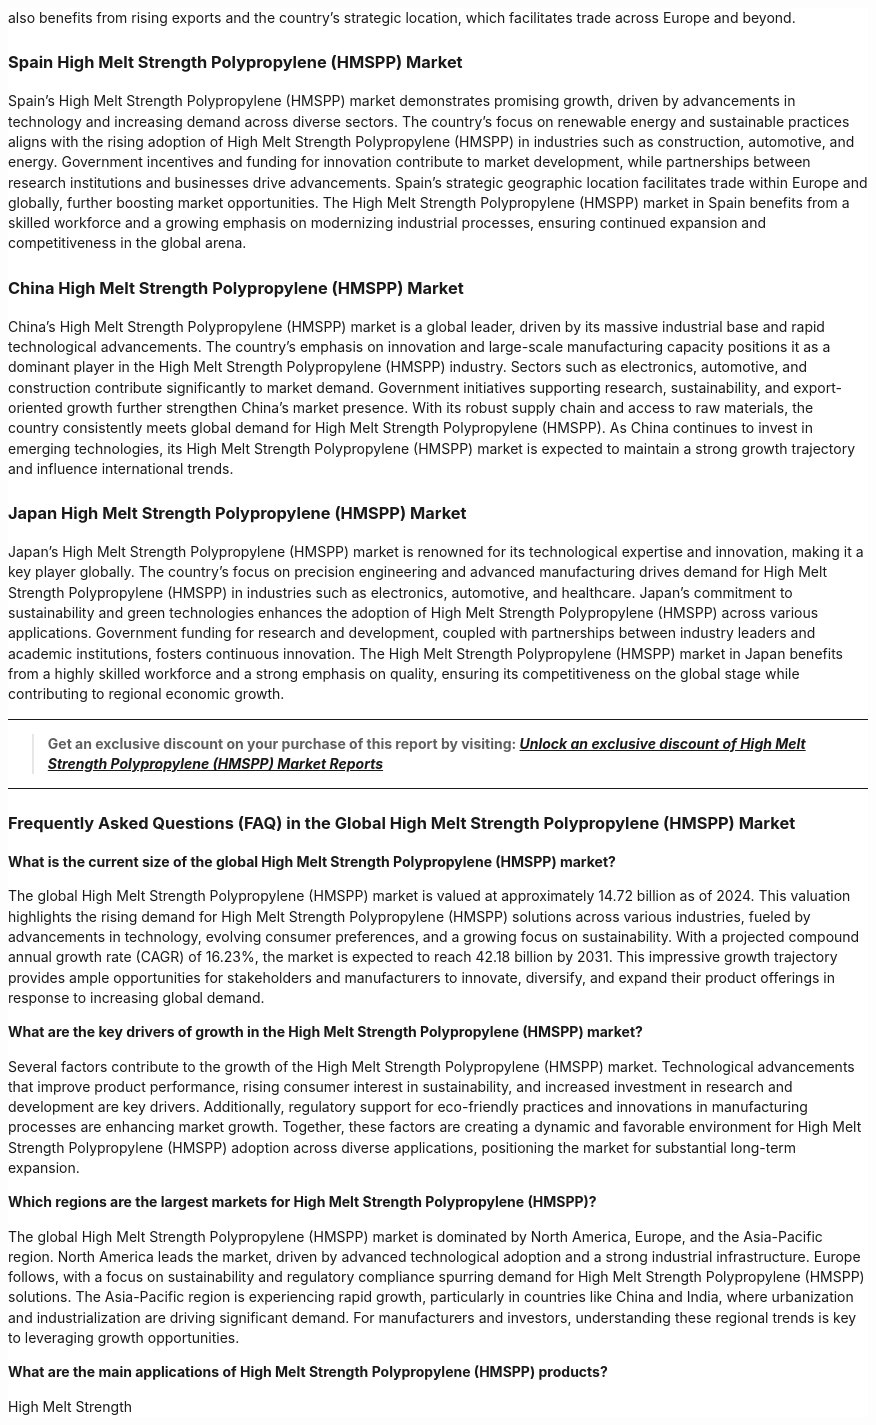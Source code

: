 also benefits from rising exports and the country&rsquo;s strategic location, which facilitates trade across Europe and beyond.</p><h3>Spain High Melt Strength Polypropylene (HMSPP) Market</h3><p>Spain&rsquo;s High Melt Strength Polypropylene (HMSPP) market demonstrates promising growth, driven by advancements in technology and increasing demand across diverse sectors. The country&rsquo;s focus on renewable energy and sustainable practices aligns with the rising adoption of High Melt Strength Polypropylene (HMSPP) in industries such as construction, automotive, and energy. Government incentives and funding for innovation contribute to market development, while partnerships between research institutions and businesses drive advancements. Spain&rsquo;s strategic geographic location facilitates trade within Europe and globally, further boosting market opportunities. The High Melt Strength Polypropylene (HMSPP) market in Spain benefits from a skilled workforce and a growing emphasis on modernizing industrial processes, ensuring continued expansion and competitiveness in the global arena.</p><h3>China High Melt Strength Polypropylene (HMSPP) Market</h3><p>China&rsquo;s High Melt Strength Polypropylene (HMSPP) market is a global leader, driven by its massive industrial base and rapid technological advancements. The country&rsquo;s emphasis on innovation and large-scale manufacturing capacity positions it as a dominant player in the High Melt Strength Polypropylene (HMSPP) industry. Sectors such as electronics, automotive, and construction contribute significantly to market demand. Government initiatives supporting research, sustainability, and export-oriented growth further strengthen China&rsquo;s market presence. With its robust supply chain and access to raw materials, the country consistently meets global demand for High Melt Strength Polypropylene (HMSPP). As China continues to invest in emerging technologies, its High Melt Strength Polypropylene (HMSPP) market is expected to maintain a strong growth trajectory and influence international trends.</p><h3>Japan High Melt Strength Polypropylene (HMSPP) Market</h3><p>Japan&rsquo;s High Melt Strength Polypropylene (HMSPP) market is renowned for its technological expertise and innovation, making it a key player globally. The country&rsquo;s focus on precision engineering and advanced manufacturing drives demand for High Melt Strength Polypropylene (HMSPP) in industries such as electronics, automotive, and healthcare. Japan&rsquo;s commitment to sustainability and green technologies enhances the adoption of High Melt Strength Polypropylene (HMSPP) across various applications. Government funding for research and development, coupled with partnerships between industry leaders and academic institutions, fosters continuous innovation. The High Melt Strength Polypropylene (HMSPP) market in Japan benefits from a highly skilled workforce and a strong emphasis on quality, ensuring its competitiveness on the global stage while contributing to regional economic growth.</p><hr /><blockquote><p><strong>Get an exclusive discount on your purchase of this report by visiting: <em><a href="://marketresearchpulse.com/ask-for-discount/35549?utm_source=Github&amp;utm_medium=091">Unlock an exclusive discount of High Melt Strength Polypropylene (HMSPP) Market Reports</a></em>&nbsp;</strong></p></blockquote><hr /><h3>Frequently Asked Questions (FAQ) in the Global High Melt Strength Polypropylene (HMSPP) Market</h3><p><strong>What is the current size of the global High Melt Strength Polypropylene (HMSPP) market?</strong></p><p>The global High Melt Strength Polypropylene (HMSPP) market is valued at approximately 14.72 billion as of 2024. This valuation highlights the rising demand for High Melt Strength Polypropylene (HMSPP) solutions across various industries, fueled by advancements in technology, evolving consumer preferences, and a growing focus on sustainability. With a projected compound annual growth rate (CAGR) of 16.23%, the market is expected to reach 42.18 billion by 2031. This impressive growth trajectory provides ample opportunities for stakeholders and manufacturers to innovate, diversify, and expand their product offerings in response to increasing global demand.</p><p><strong>What are the key drivers of growth in the High Melt Strength Polypropylene (HMSPP) market?</strong></p><p>Several factors contribute to the growth of the High Melt Strength Polypropylene (HMSPP) market. Technological advancements that improve product performance, rising consumer interest in sustainability, and increased investment in research and development are key drivers. Additionally, regulatory support for eco-friendly practices and innovations in manufacturing processes are enhancing market growth. Together, these factors are creating a dynamic and favorable environment for High Melt Strength Polypropylene (HMSPP) adoption across diverse applications, positioning the market for substantial long-term expansion.</p><p><strong>Which regions are the largest markets for High Melt Strength Polypropylene (HMSPP)?</strong></p><p>The global High Melt Strength Polypropylene (HMSPP) market is dominated by North America, Europe, and the Asia-Pacific region. North America leads the market, driven by advanced technological adoption and a strong industrial infrastructure. Europe follows, with a focus on sustainability and regulatory compliance spurring demand for High Melt Strength Polypropylene (HMSPP) solutions. The Asia-Pacific region is experiencing rapid growth, particularly in countries like China and India, where urbanization and industrialization are driving significant demand. For manufacturers and investors, understanding these regional trends is key to leveraging growth opportunities.</p><p><strong>What are the main applications of High Melt Strength Polypropylene (HMSPP) products?</strong></p><p>High Melt Strength